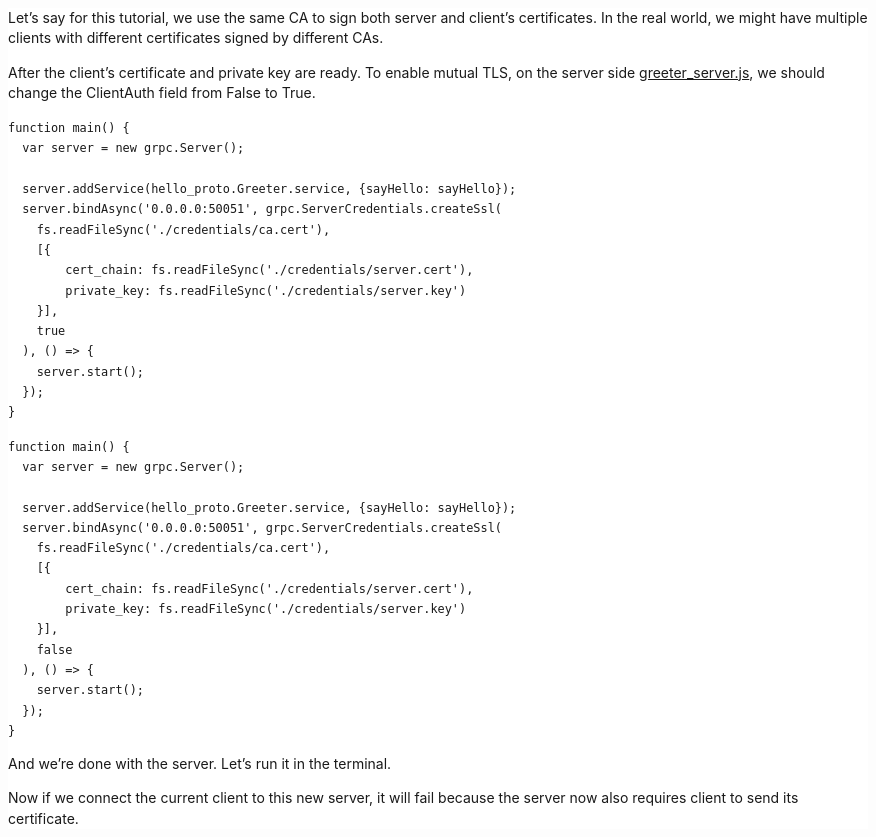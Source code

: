 Let’s say for this tutorial, we use the same CA to sign both server and client’s certificates. In the real world, we might have multiple clients with different certificates signed by different CAs.

After the client’s certificate and private key are ready. To enable mutual TLS, on the server side [greeter_server.js](https://github.com/vulnsystem/OpenssLabs/blob/main/grpc-client-auth/greeter_server.js), we should change the ClientAuth field from False to True.

<Tabs>
<TabItem value="Mutual-auth">

```
function main() {
  var server = new grpc.Server();

  server.addService(hello_proto.Greeter.service, {sayHello: sayHello});
  server.bindAsync('0.0.0.0:50051', grpc.ServerCredentials.createSsl(
    fs.readFileSync('./credentials/ca.cert'),
    [{
        cert_chain: fs.readFileSync('./credentials/server.cert'),
        private_key: fs.readFileSync('./credentials/server.key')
    }],
    true
  ), () => {
    server.start();
  });
}
```

</TabItem>
<TabItem value="Server-auth">

```
function main() {
  var server = new grpc.Server();

  server.addService(hello_proto.Greeter.service, {sayHello: sayHello});
  server.bindAsync('0.0.0.0:50051', grpc.ServerCredentials.createSsl(
    fs.readFileSync('./credentials/ca.cert'),
    [{
        cert_chain: fs.readFileSync('./credentials/server.cert'),
        private_key: fs.readFileSync('./credentials/server.key')
    }],
    false
  ), () => {
    server.start();
  });
}
```

</TabItem>
</Tabs>

And we’re done with the server. Let’s run it in the terminal.

Now if we connect the current client to this new server, it will fail because the server now also requires client to send its certificate.
